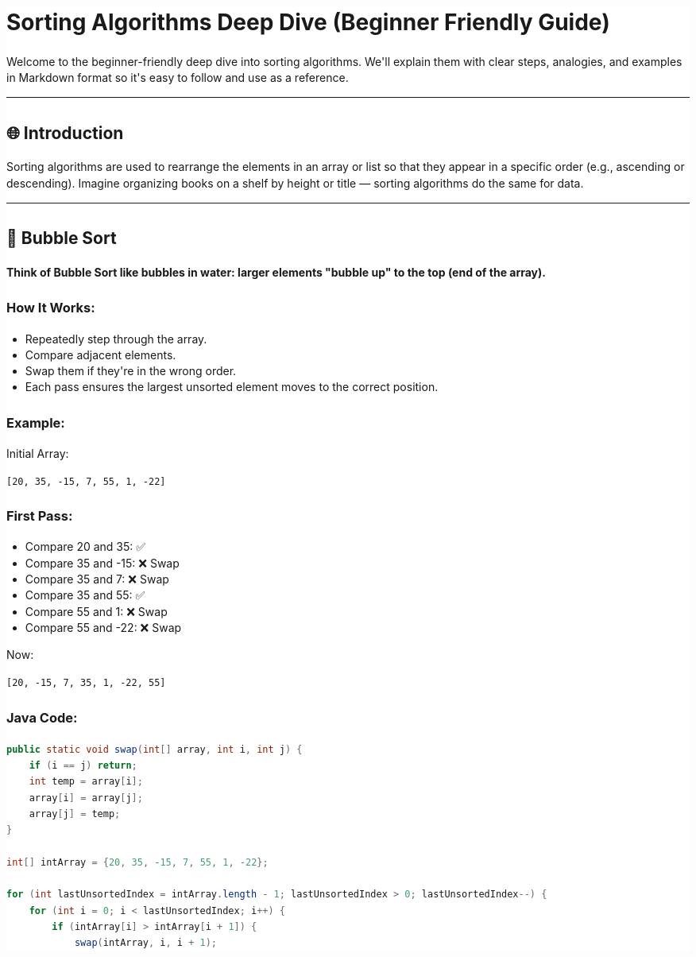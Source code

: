 # Sorting Algorithms Deep Dive (Beginner Friendly Guide)

Welcome to the beginner-friendly deep dive into sorting algorithms. We'll explain them with clear steps, analogies, and examples in Markdown format so it's easy to follow and use as a reference.

---

## 🌐 Introduction

Sorting algorithms are used to rearrange the elements in an array or list so that they appear in a specific order (e.g., ascending or descending). Imagine organizing books on a shelf by height or title — sorting algorithms do the same for data.

---

## 🔀 Bubble Sort

**Think of Bubble Sort like bubbles in water: larger elements "bubble up" to the top (end of the array).**

### How It Works:

* Repeatedly step through the array.
* Compare adjacent elements.
* Swap them if they're in the wrong order.
* Each pass ensures the largest unsorted element moves to the correct position.

### Example:

Initial Array:

```
[20, 35, -15, 7, 55, 1, -22]
```

### First Pass:

* Compare 20 and 35: ✅
* Compare 35 and -15: ❌ Swap
* Compare 35 and 7: ❌ Swap
* Compare 35 and 55: ✅
* Compare 55 and 1: ❌ Swap
* Compare 55 and -22: ❌ Swap

Now:

```
[20, -15, 7, 35, 1, -22, 55]
```

### Java Code:

```java
public static void swap(int[] array, int i, int j) {
    if (i == j) return;
    int temp = array[i];
    array[i] = array[j];
    array[j] = temp;
}

int[] intArray = {20, 35, -15, 7, 55, 1, -22};

for (int lastUnsortedIndex = intArray.length - 1; lastUnsortedIndex > 0; lastUnsortedIndex--) {
    for (int i = 0; i < lastUnsortedIndex; i++) {
        if (intArray[i] > intArray[i + 1]) {
            swap(intArray, i, i + 1);
```